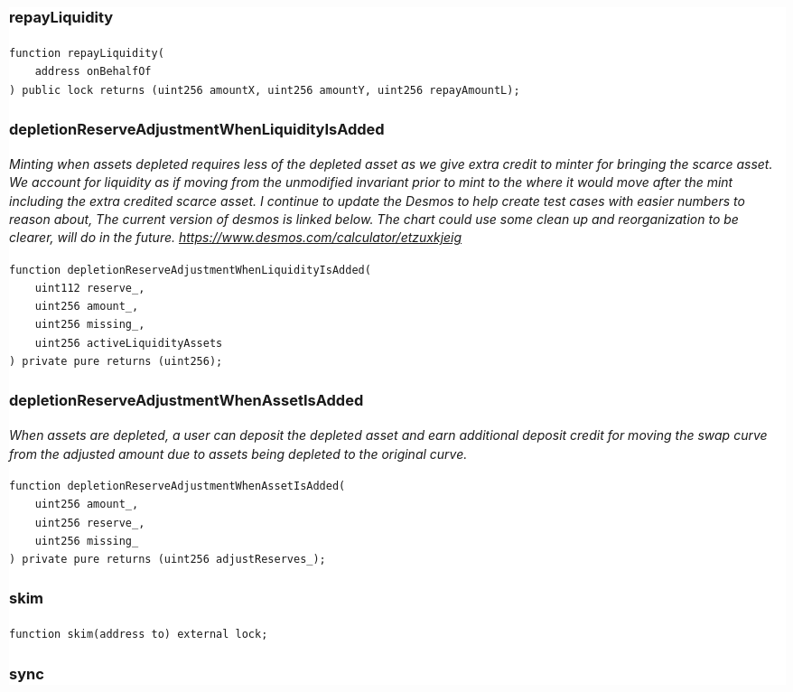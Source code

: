 ### repayLiquidity


```solidity
function repayLiquidity(
    address onBehalfOf
) public lock returns (uint256 amountX, uint256 amountY, uint256 repayAmountL);
```

### depletionReserveAdjustmentWhenLiquidityIsAdded

*Minting when assets depleted requires less of the depleted asset as we
give extra credit to minter for bringing the scarce asset. We account
for liquidity as if moving from the unmodified invariant prior to mint
to the where it would move after the mint including the extra credited
scarce asset.
I continue to update the Desmos to help create test cases with easier
numbers to reason about, The current version of desmos is linked below.
The chart could use some clean up and reorganization to be clearer, will
do in the future.
https://www.desmos.com/calculator/etzuxkjeig*


```solidity
function depletionReserveAdjustmentWhenLiquidityIsAdded(
    uint112 reserve_,
    uint256 amount_,
    uint256 missing_,
    uint256 activeLiquidityAssets
) private pure returns (uint256);
```

### depletionReserveAdjustmentWhenAssetIsAdded

*When assets are depleted, a user can deposit the depleted asset and earn additional deposit credit for moving
the swap curve from the adjusted amount due to assets being depleted to the original curve.*


```solidity
function depletionReserveAdjustmentWhenAssetIsAdded(
    uint256 amount_,
    uint256 reserve_,
    uint256 missing_
) private pure returns (uint256 adjustReserves_);
```

### skim


```solidity
function skim(address to) external lock;
```

### sync
